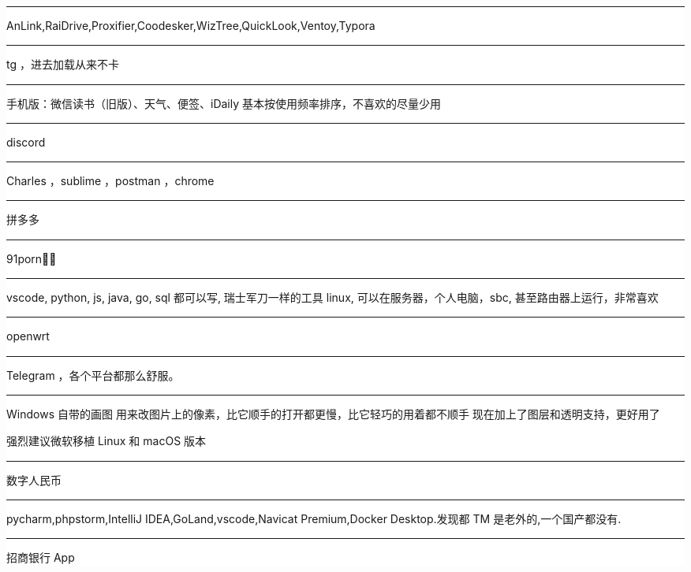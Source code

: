---------------------------------------------------

AnLink,RaiDrive,Proxifier,Coodesker,WizTree,QuickLook,Ventoy,Typora

---------------------------------------------------

tg ，进去加载从来不卡

---------------------------------------------------

手机版：微信读书（旧版）、天气、便签、iDaily
基本按使用频率排序，不喜欢的尽量少用

---------------------------------------------------

discord

---------------------------------------------------

Charles ，sublime ，postman ，chrome

---------------------------------------------------

拼多多

---------------------------------------------------

91porn🌸🐔

---------------------------------------------------

vscode, python, js, java, go, sql 都可以写, 瑞士军刀一样的工具
linux, 可以在服务器，个人电脑，sbc, 甚至路由器上运行，非常喜欢

---------------------------------------------------

openwrt

---------------------------------------------------

Telegram ，各个平台都那么舒服。

---------------------------------------------------

Windows 自带的画图
用来改图片上的像素，比它顺手的打开都更慢，比它轻巧的用着都不顺手
现在加上了图层和透明支持，更好用了

强烈建议微软移植 Linux 和 macOS 版本

---------------------------------------------------

数字人民币

---------------------------------------------------

pycharm,phpstorm,IntelliJ IDEA,GoLand,vscode,Navicat Premium,Docker Desktop.发现都 TM 是老外的,一个国产都没有.

---------------------------------------------------

招商银行 App
